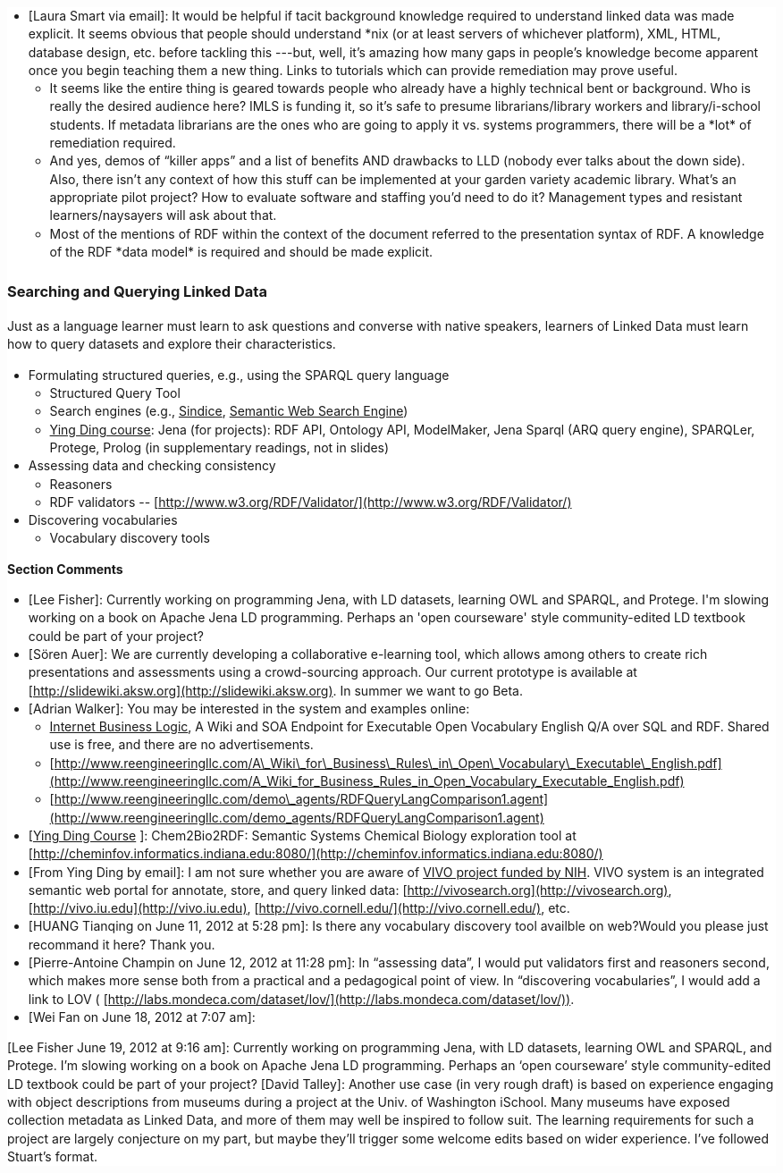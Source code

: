 - [Laura Smart via email]: It would be helpful if tacit background knowledge required to understand linked data was made explicit. It seems obvious that people should understand \*nix (or at least servers of whichever platform), XML, HTML, database design, etc. before tackling this ---but, well, it’s amazing how many gaps in people’s knowledge become apparent once you begin teaching them a new thing. Links to tutorials which can provide remediation may prove useful.
  - It seems like the entire thing is geared towards people who already have a highly technical bent or background. Who is really the desired audience here? IMLS is funding it, so it’s safe to presume librarians/library workers and library/i-school students. If metadata librarians are the ones who are going to apply it vs. systems programmers, there will be a \*lot\* of remediation required. 
  - And yes, demos of “killer apps” and a list of benefits AND drawbacks to LLD (nobody ever talks about the down side). Also, there isn’t any context of how this stuff can be implemented at your garden variety academic library. What’s an appropriate pilot project? How to evaluate software and staffing you’d need to do it? Management types and resistant learners/naysayers will ask about that.
  - Most of the mentions of RDF within the context of the document referred to the presentation syntax of RDF. A knowledge of the RDF \*data model\* is required and should be made explicit.

### Searching and Querying Linked Data 

Just as a language learner must learn to ask questions and converse with native speakers, learners of Linked Data must learn how to query datasets and explore their characteristics.

- Formulating structured queries, e.g., using the SPARQL query language
  - Structured Query Tool
  - Search engines (e.g., [Sindice](http://sindice.com/), [Semantic Web Search Engine](http://swse.deri.org/))
  - [Ying Ding course](http://info.slis.indiana.edu/~dingying/S636Fall2011.html): Jena (for projects): RDF API, Ontology API, ModelMaker, Jena Sparql (ARQ query engine), SPARQLer, Protege, Prolog (in supplementary readings, not in slides)
- Assessing data and checking consistency
  - Reasoners
  - RDF validators -- [http://www.w3.org/RDF/Validator/](http://www.w3.org/RDF/Validator/)
- Discovering vocabularies
  - Vocabulary discovery tools

**Section Comments**

- [Lee Fisher]: Currently working on programming Jena, with LD datasets, learning OWL and SPARQL, and Protege. I'm slowing working on a book on Apache Jena LD programming. Perhaps an 'open courseware' style community-edited LD textbook could be part of your project?
- [Sören Auer]: We are currently developing a collaborative e-learning tool, which allows among others to create rich presentations and assessments using a crowd-sourcing approach. Our current prototype is available at [http://slidewiki.aksw.org](http://slidewiki.aksw.org). In summer we want to go Beta.
- [Adrian Walker]: You may be interested in the system and examples online:
  - [Internet Business Logic](http://www.reengineeringllc.com), A Wiki and SOA Endpoint for Executable Open Vocabulary English Q/A over SQL and RDF. Shared use is free, and there are no advertisements. 
  - [http://www.reengineeringllc.com/A\_Wiki\_for\_Business\_Rules\_in\_Open\_Vocabulary\_Executable\_English.pdf](http://www.reengineeringllc.com/A_Wiki_for_Business_Rules_in_Open_Vocabulary_Executable_English.pdf)
  - [http://www.reengineeringllc.com/demo\_agents/RDFQueryLangComparison1.agent](http://www.reengineeringllc.com/demo_agents/RDFQueryLangComparison1.agent)
- [[Ying Ding Course](http://info.slis.indiana.edu/~dingying/S636Fall2011.html) ]: Chem2Bio2RDF: Semantic Systems Chemical Biology exploration tool at [http://cheminfov.informatics.indiana.edu:8080/](http://cheminfov.informatics.indiana.edu:8080/)
- [From Ying Ding by email]: I am not sure whether you are aware of [VIVO project funded by NIH](http://www.vivoweb.org/). VIVO system is an integrated semantic web portal for annotate, store, and query linked data: [http://vivosearch.org](http://vivosearch.org), [http://vivo.iu.edu](http://vivo.iu.edu), [http://vivo.cornell.edu/](http://vivo.cornell.edu/), etc.
- [HUANG Tianqing on June 11, 2012 at 5:28 pm]: Is there any vocabulary discovery tool availble on web?Would you please just recommand it here? Thank you.
- [Pierre-Antoine Champin on June 12, 2012 at 11:28 pm]: In “assessing data”, I would put validators first and reasoners second, which makes more sense both from a practical and a pedagogical point of view. In “discovering vocabularies”, I would add a link to LOV ( [http://labs.mondeca.com/dataset/lov/](http://labs.mondeca.com/dataset/lov/)).
- [Wei Fan on June 18, 2012 at 7:07 am]: 

[Lee Fisher June 19, 2012 at 9:16 am]: Currently working on programming Jena, with LD datasets, learning OWL and SPARQL, and Protege. I’m slowing working on a book on Apache Jena LD programming. Perhaps an ‘open courseware’ style community-edited LD textbook could be part of your project?
[David Talley]: Another use case (in very rough draft) is based on experience engaging with object descriptions from museums during a project at the Univ. of Washington iSchool. Many museums have exposed collection metadata as Linked Data, and more of them may well be inspired to follow suit. The learning requirements for such a project are largely conjecture on my part, but maybe they’ll trigger some welcome edits based on wider experience. I’ve followed Stuart’s format.